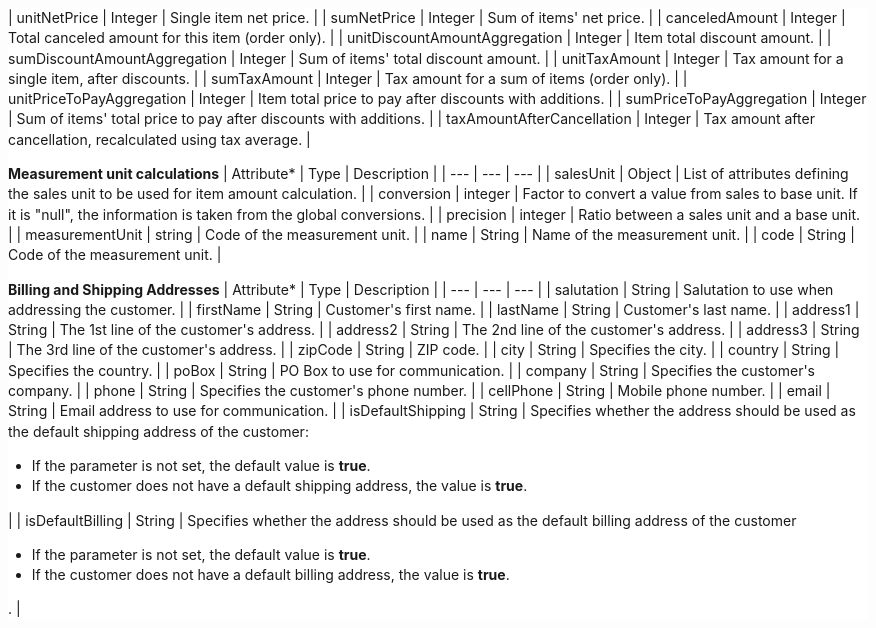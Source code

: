 | unitNetPrice | Integer | Single item net price. |
| sumNetPrice | Integer | Sum of items' net price. |
| canceledAmount | Integer | Total canceled amount for this item (order only). |
| unitDiscountAmountAggregation | Integer | Item total discount amount. |
| sumDiscountAmountAggregation | Integer | Sum of items' total discount amount. |
| unitTaxAmount | Integer | Tax amount for a single item, after discounts. |
| sumTaxAmount | Integer | Tax amount for a sum of items (order only). |
| unitPriceToPayAggregation | Integer | Item total price to pay after discounts with additions. |
| sumPriceToPayAggregation | Integer | Sum of items' total price to pay after discounts with additions. |
| taxAmountAfterCancellation | Integer | Tax amount after cancellation, recalculated using tax average. |


**Measurement unit calculations**
| Attribute* | Type | Description |
| --- | --- | --- |
| salesUnit | Object | List of attributes defining the sales unit to be used for item amount calculation. |
| conversion | integer | Factor to convert a value from sales to base unit. If it is "null", the information is taken from the global conversions. |
| precision | integer | Ratio between a sales unit and a base unit. |
| measurementUnit | string | Code of the measurement unit. | 
| name | String | Name of the measurement unit. |
| code | String | Code of the measurement unit. |


**Billing and Shipping Addresses**
| Attribute* | Type | Description |
| --- | --- | --- |
| salutation | String | Salutation to use when addressing the customer. |
| firstName | String | Customer's first name. |
| lastName | String | Customer's last name. |
| address1 | String | The 1st line of the customer's address. |
| address2 | String | The 2nd line of the customer's address. |
| address3 | String | The 3rd line of the customer's address. |
| zipCode | String | ZIP code. |
| city | String | Specifies the city. |
| country | String | Specifies the country. |
| poBox | String | PO Box to use for communication. |
| company | String | Specifies the customer's company. |
| phone | String | Specifies the customer's phone number. |
| cellPhone | String | Mobile phone number. |
| email | String | Email address to use for communication. |
| isDefaultShipping | String | Specifies whether the address should be used as the default shipping address of the customer:<ul><li> If the parameter is not set, the default value is **true**.</li><li> If the customer does not have a default shipping address, the value is **true**.</li></ul> |
| isDefaultBilling | String | Specifies whether the address should be used as the default billing address of the customer<ul><li> If the parameter is not set, the default value is **true**.</li><li> If the customer does not have a default billing address, the value is **true**.</li></ul>. |